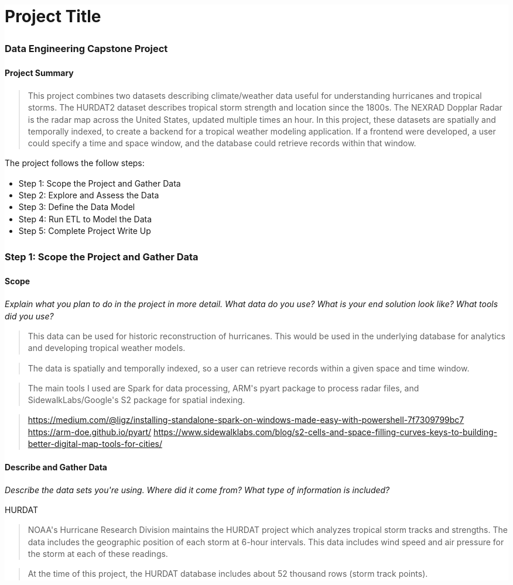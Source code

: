 # Project Title
### Data Engineering Capstone Project

#### Project Summary
> This project combines two datasets describing climate/weather data useful for understanding hurricanes and tropical storms. The HURDAT2 dataset describes tropical storm strength and location since the 1800s. The NEXRAD Dopplar Radar is the radar map across the United States, updated multiple times an hour. In this project, these datasets are spatially and temporally indexed, to create a backend for a tropical weather modeling application. If a frontend were developed, a user could specify a time and space window, and the database could retrieve records within that window.

The project follows the follow steps:
* Step 1: Scope the Project and Gather Data
* Step 2: Explore and Assess the Data
* Step 3: Define the Data Model
* Step 4: Run ETL to Model the Data
* Step 5: Complete Project Write Up


### Step 1: Scope the Project and Gather Data

#### Scope 
*Explain what you plan to do in the project in more detail. What data do you use? What is your end solution look like? What tools did you use?*

> This data can be used for historic reconstruction of hurricanes. This would be used in the underlying database for analytics and developing tropical weather models.

> The data is spatially and temporally indexed, so a user can retrieve records within a given space and time window. 

> The main tools I used are Spark for data processing, ARM's pyart package to process radar files, and SidewalkLabs/Google's S2 package for spatial indexing.

> https://medium.com/@ligz/installing-standalone-spark-on-windows-made-easy-with-powershell-7f7309799bc7
> https://arm-doe.github.io/pyart/
> https://www.sidewalklabs.com/blog/s2-cells-and-space-filling-curves-keys-to-building-better-digital-map-tools-for-cities/


#### Describe and Gather Data 
*Describe the data sets you're using. Where did it come from? What type of information is included?*

HURDAT
> NOAA's Hurricane Research Division maintains the HURDAT project which analyzes tropical storm tracks and strengths. The data includes the geographic position of each storm at 6-hour intervals. This data includes wind speed and air pressure for the storm at each of these readings.

> At the time of this project, the HURDAT database includes about 52 thousand rows (storm track points).
